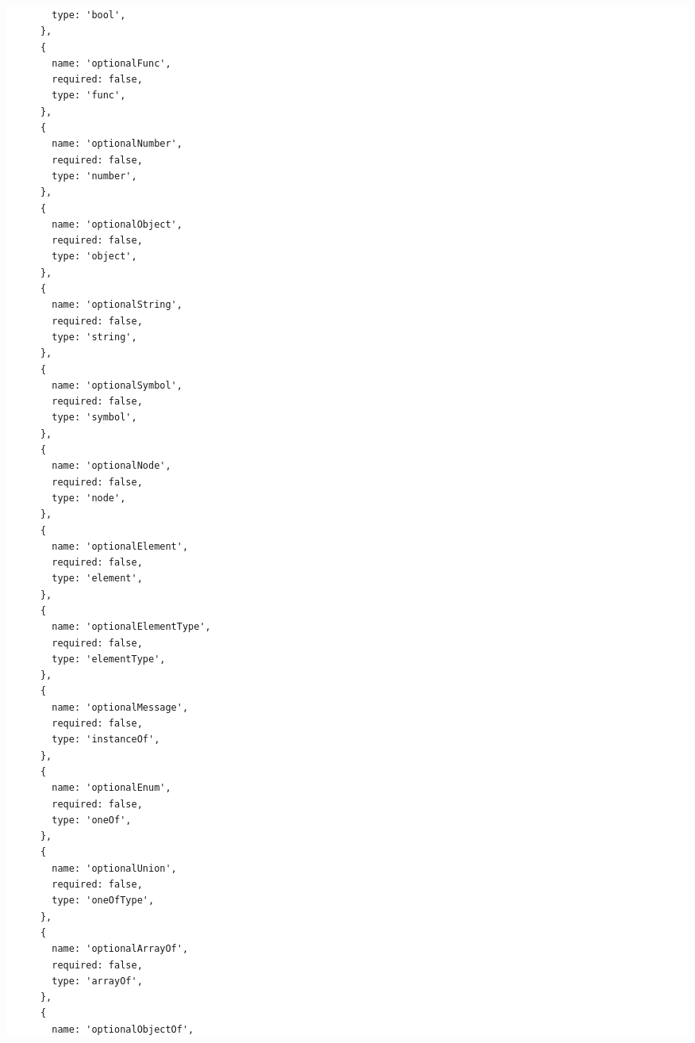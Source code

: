             type: 'bool',
          },
          {
            name: 'optionalFunc',
            required: false,
            type: 'func',
          },
          {
            name: 'optionalNumber',
            required: false,
            type: 'number',
          },
          {
            name: 'optionalObject',
            required: false,
            type: 'object',
          },
          {
            name: 'optionalString',
            required: false,
            type: 'string',
          },
          {
            name: 'optionalSymbol',
            required: false,
            type: 'symbol',
          },
          {
            name: 'optionalNode',
            required: false,
            type: 'node',
          },
          {
            name: 'optionalElement',
            required: false,
            type: 'element',
          },
          {
            name: 'optionalElementType',
            required: false,
            type: 'elementType',
          },
          {
            name: 'optionalMessage',
            required: false,
            type: 'instanceOf',
          },
          {
            name: 'optionalEnum',
            required: false,
            type: 'oneOf',
          },
          {
            name: 'optionalUnion',
            required: false,
            type: 'oneOfType',
          },
          {
            name: 'optionalArrayOf',
            required: false,
            type: 'arrayOf',
          },
          {
            name: 'optionalObjectOf',